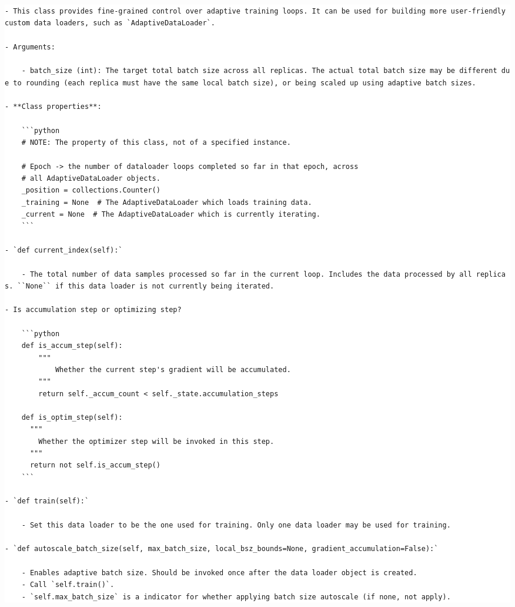     - This class provides fine-grained control over adaptive training loops. It can be used for building more user-friendly custom data loaders, such as `AdaptiveDataLoader`.

    - Arguments:

        - batch_size (int): The target total batch size across all replicas. The actual total batch size may be different due to rounding (each replica must have the same local batch size), or being scaled up using adaptive batch sizes.

    - **Class properties**:

        ```python
        # NOTE: The property of this class, not of a specified instance.
        
        # Epoch -> the number of dataloader loops completed so far in that epoch, across 
        # all AdaptiveDataLoader objects.
        _position = collections.Counter()
        _training = None  # The AdaptiveDataLoader which loads training data.
        _current = None  # The AdaptiveDataLoader which is currently iterating.
        ```

    - `def current_index(self):`

        - The total number of data samples processed so far in the current loop. Includes the data processed by all replicas. ``None`` if this data loader is not currently being iterated.

    - Is accumulation step or optimizing step?

        ```python
        def is_accum_step(self):
        	"""
        		Whether the current step's gradient will be accumulated.
        	"""
        	return self._accum_count < self._state.accumulation_steps
        
        def is_optim_step(self):
          """
          	Whether the optimizer step will be invoked in this step.
          """
          return not self.is_accum_step()
        ```

    - `def train(self):`

        - Set this data loader to be the one used for training. Only one data loader may be used for training.

    - `def autoscale_batch_size(self, max_batch_size, local_bsz_bounds=None, gradient_accumulation=False):`

        - Enables adaptive batch size. Should be invoked once after the data loader object is created.
        - Call `self.train()`.
        - `self.max_batch_size` is a indicator for whether applying batch size autoscale (if none, not apply).
